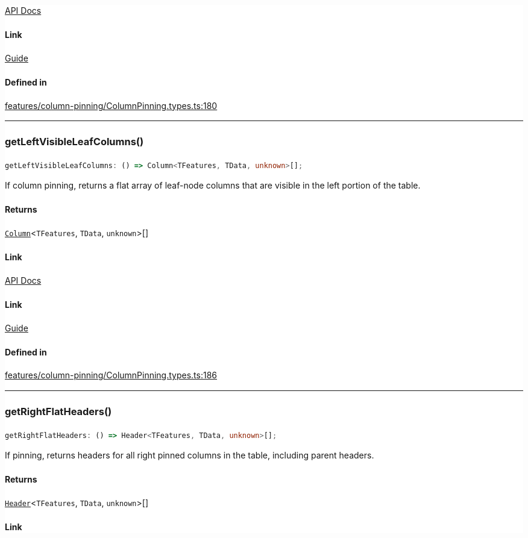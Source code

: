 [API Docs](https://tanstack.com/table/v8/docs/api/core/headers#getleftleafheaders)

#### Link

[Guide](https://tanstack.com/table/v8/docs/guide/headers)

#### Defined in

[features/column-pinning/ColumnPinning.types.ts:180](https://github.com/TanStack/table/blob/b1e6b79157b0debc7222660572b06c8b857f4605/packages/table-core/src/features/column-pinning/ColumnPinning.types.ts#L180)

***

### getLeftVisibleLeafColumns()

```ts
getLeftVisibleLeafColumns: () => Column<TFeatures, TData, unknown>[];
```

If column pinning, returns a flat array of leaf-node columns that are visible in the left portion of the table.

#### Returns

[`Column`](../type-aliases/column.md)\<`TFeatures`, `TData`, `unknown`\>[]

#### Link

[API Docs](https://tanstack.com/table/v8/docs/api/features/column-visibility#getleftvisibleleafcolumns)

#### Link

[Guide](https://tanstack.com/table/v8/docs/guide/column-visibility)

#### Defined in

[features/column-pinning/ColumnPinning.types.ts:186](https://github.com/TanStack/table/blob/b1e6b79157b0debc7222660572b06c8b857f4605/packages/table-core/src/features/column-pinning/ColumnPinning.types.ts#L186)

***

### getRightFlatHeaders()

```ts
getRightFlatHeaders: () => Header<TFeatures, TData, unknown>[];
```

If pinning, returns headers for all right pinned columns in the table, including parent headers.

#### Returns

[`Header`](../type-aliases/header.md)\<`TFeatures`, `TData`, `unknown`\>[]

#### Link
